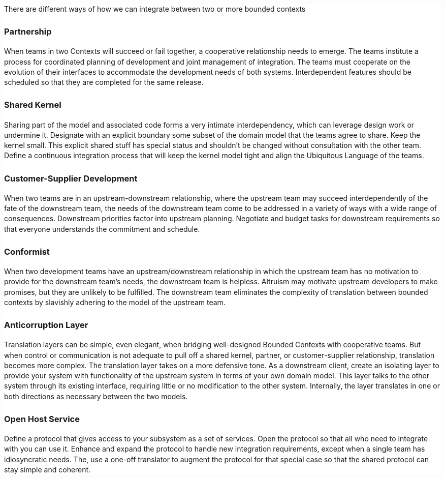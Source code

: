 There are different ways of how we can integrate between two or more bounded contexts

### Partnership

When teams in two Contexts will succeed or fail together, a cooperative relationship needs to emerge. The teams institute a process for coordinated planning of development and joint management of integration. The teams must cooperate on the evolution of their interfaces to accommodate the development needs of both systems. Interdependent features should be scheduled so that they are completed for the same release.

### Shared Kernel

Sharing part of the model and associated code forms a very intimate interdependency, which can leverage design work or undermine it. Designate with an explicit boundary some subset of the domain model that the teams agree to share. Keep the kernel small. This explicit shared stuff has special status and shouldn’t be changed without consultation with the other team. Define a continuous integration process that will keep the kernel model tight and align the Ubiquitous Language of the teams.


### Customer-Supplier Development

When two teams are in an upstream-downstream relationship, where the upstream team may succeed interdependently of the fate of the downstream team, the needs of the downstream team come to be addressed in a variety of ways with a wide range of consequences. Downstream priorities factor into upstream planning. Negotiate and budget tasks for downstream requirements so that everyone understands the commitment and schedule.

### Conformist

When two development teams have an upstream/downstream relationship in which the upstream team has no motivation to provide for the downstream team’s needs, the downstream team is helpless. Altruism may motivate upstream developers to make promises, but they are unlikely to be fulfilled. The downstream team eliminates the complexity of translation between bounded contexts by slavishly adhering to the model of the upstream team.

### Anticorruption Layer

Translation layers can be simple, even elegant, when bridging well-designed Bounded Contexts with cooperative teams. But when control or communication is not adequate to pull off a shared kernel, partner, or customer-supplier relationship, translation becomes more complex. The translation layer takes on a more defensive tone. As a downstream client, create an isolating layer to provide your system with functionality of the upstream system in terms of your own domain model. This layer talks to the other system through its existing interface, requiring little or no modification to the other system. Internally, the layer translates in one or both directions as necessary between the two models.

### Open Host Service

Define a protocol that gives access to your subsystem as a set of services. Open the protocol so that all who need to integrate with you can use it. Enhance and expand the protocol to handle new integration requirements, except when a single team has idiosyncratic needs. The, use a one-off translator to augment the protocol for that special case so that the shared protocol can stay simple and coherent.
